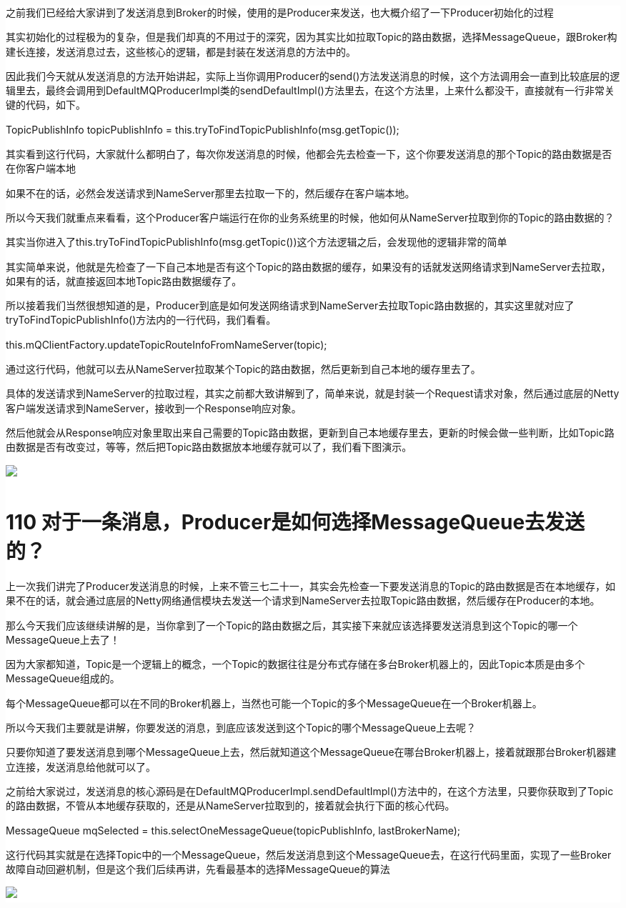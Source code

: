 之前我们已经给大家讲到了发送消息到Broker的时候，使用的是Producer来发送，也大概介绍了一下Producer初始化的过程

其实初始化的过程极为的复杂，但是我们却真的不用过于的深究，因为其实比如拉取Topic的路由数据，选择MessageQueue，跟Broker构建长连接，发送消息过去，这些核心的逻辑，都是封装在发送消息的方法中的。

因此我们今天就从发送消息的方法开始讲起，实际上当你调用Producer的send()方法发送消息的时候，这个方法调用会一直到比较底层的逻辑里去，最终会调用到DefaultMQProducerImpl类的sendDefaultImpl()方法里去，在这个方法里，上来什么都没干，直接就有一行非常关键的代码，如下。

TopicPublishInfo topicPublishInfo = this.tryToFindTopicPublishInfo(msg.getTopic());

其实看到这行代码，大家就什么都明白了，每次你发送消息的时候，他都会先去检查一下，这个你要发送消息的那个Topic的路由数据是否在你客户端本地

如果不在的话，必然会发送请求到NameServer那里去拉取一下的，然后缓存在客户端本地。

所以今天我们就重点来看看，这个Producer客户端运行在你的业务系统里的时候，他如何从NameServer拉取到你的Topic的路由数据的？

其实当你进入了this.tryToFindTopicPublishInfo(msg.getTopic())这个方法逻辑之后，会发现他的逻辑非常的简单

其实简单来说，他就是先检查了一下自己本地是否有这个Topic的路由数据的缓存，如果没有的话就发送网络请求到NameServer去拉取，如果有的话，就直接返回本地Topic路由数据缓存了。

所以接着我们当然很想知道的是，Producer到底是如何发送网络请求到NameServer去拉取Topic路由数据的，其实这里就对应了tryToFindTopicPublishInfo()方法内的一行代码，我们看看。

this.mQClientFactory.updateTopicRouteInfoFromNameServer(topic);

通过这行代码，他就可以去从NameServer拉取某个Topic的路由数据，然后更新到自己本地的缓存里去了。

具体的发送请求到NameServer的拉取过程，其实之前都大致讲解到了，简单来说，就是封装一个Request请求对象，然后通过底层的Netty客户端发送请求到NameServer，接收到一个Response响应对象。


然后他就会从Response响应对象里取出来自己需要的Topic路由数据，更新到自己本地缓存里去，更新的时候会做一些判断，比如Topic路由数据是否有改变过，等等，然后把Topic路由数据放本地缓存就可以了，我们看下图演示。


![](../../pic/2020-03-30-13-30-15.png)

# 110 对于一条消息，Producer是如何选择MessageQueue去发送的？

上一次我们讲完了Producer发送消息的时候，上来不管三七二十一，其实会先检查一下要发送消息的Topic的路由数据是否在本地缓存，如果不在的话，就会通过底层的Netty网络通信模块去发送一个请求到NameServer去拉取Topic路由数据，然后缓存在Producer的本地。

那么今天我们应该继续讲解的是，当你拿到了一个Topic的路由数据之后，其实接下来就应该选择要发送消息到这个Topic的哪一个MessageQueue上去了！

因为大家都知道，Topic是一个逻辑上的概念，一个Topic的数据往往是分布式存储在多台Broker机器上的，因此Topic本质是由多个MessageQueue组成的。

每个MessageQueue都可以在不同的Broker机器上，当然也可能一个Topic的多个MessageQueue在一个Broker机器上。

所以今天我们主要就是讲解，你要发送的消息，到底应该发送到这个Topic的哪个MessageQueue上去呢？

只要你知道了要发送消息到哪个MessageQueue上去，然后就知道这个MessageQueue在哪台Broker机器上，接着就跟那台Broker机器建立连接，发送消息给他就可以了。

之前给大家说过，发送消息的核心源码是在DefaultMQProducerImpl.sendDefaultImpl()方法中的，在这个方法里，只要你获取到了Topic的路由数据，不管从本地缓存获取的，还是从NameServer拉取到的，接着就会执行下面的核心代码。

MessageQueue mqSelected = this.selectOneMessageQueue(topicPublishInfo, lastBrokerName);

这行代码其实就是在选择Topic中的一个MessageQueue，然后发送消息到这个MessageQueue去，在这行代码里面，实现了一些Broker故障自动回避机制，但是这个我们后续再讲，先看最基本的选择MessageQueue的算法

![](../../pic/2020-03-30-13-36-12.png)
